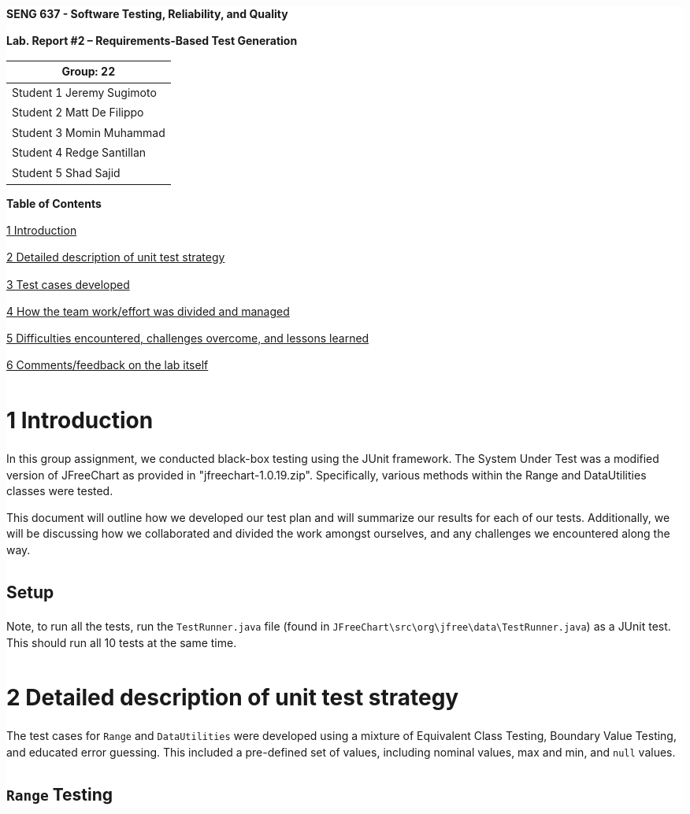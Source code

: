 **SENG 637 - Software Testing, Reliability, and Quality**

**Lab. Report \#2 – Requirements-Based Test Generation**

| Group: 22      |
|-----------------|
| Student 1 Jeremy Sugimoto                |   
| Student 2 Matt De Filippo             |   
| Student 3 Momin Muhammad               |   
| Student 4 Redge Santillan                |   
| Student 5 Shad Sajid               |   

**Table of Contents**

[1 Introduction](#1-introduction)

[2 Detailed description of unit test strategy](#2-detailed-description-of-unit-test-strategy)

[3 Test cases developed](#3-test-cases-developed)

[4 How the team work/effort was divided and managed](#4-how-the-team-workeffort-was-divided-and-managed)

[5 Difficulties encountered, challenges overcome, and lessons learned](#5-difficulties-encountered-challenges-overcome-and-lessons-learned)

[6 Comments/feedback on the lab itself](#6-commentsfeedback-on-the-lab-itself)

# 1 Introduction

In this group assignment, we conducted black-box testing using the JUnit framework. The System Under Test was a modified version of JFreeChart as provided in "jfreechart-1.0.19.zip". Specifically, various methods within the Range and DataUtilities classes were tested.

This document will outline how we developed our test plan and will summarize our results for each of our tests. Additionally, we will be discussing how we collaborated and divided the work amongst ourselves, and any challenges we encountered along the way.

## Setup

Note, to run all the tests, run the `TestRunner.java` file (found in `JFreeChart\src\org\jfree\data\TestRunner.java`) as a JUnit test. This should run all 10 tests at the same time.

# 2 Detailed description of unit test strategy

The test cases for `Range` and `DataUtilities` were developed using a mixture of Equivalent Class Testing, Boundary Value Testing, and educated error guessing. This included a pre-defined set of values, including nominal values, max and min, and `null` values.

## `Range` Testing
